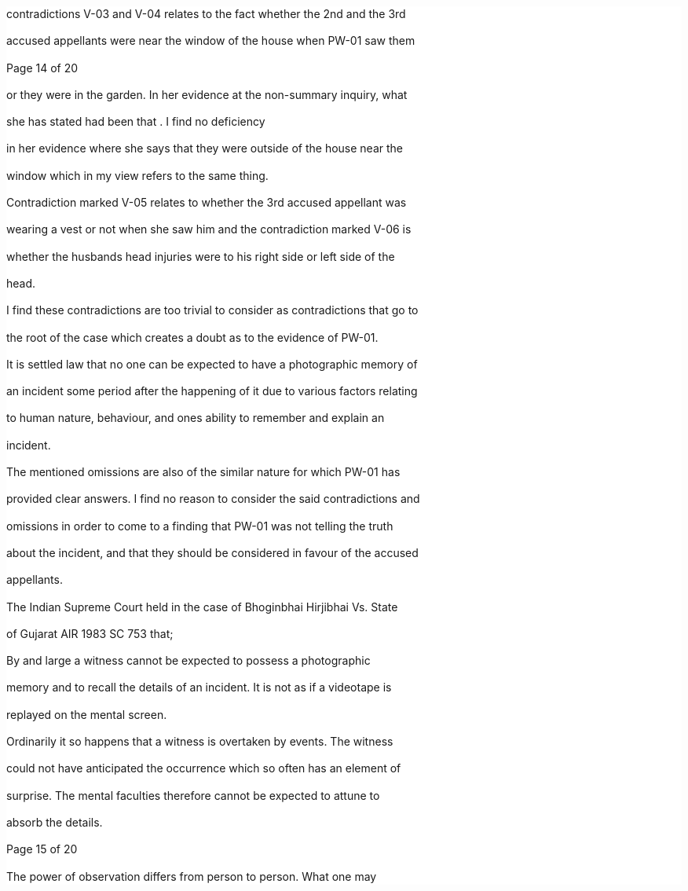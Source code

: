 contradictions V-03 and V-04 relates to the fact whether the 2nd and the 3rd

accused appellants were near the window of the house when PW-01 saw them

Page 14 of 20

or they were in the garden. In her evidence at the non-summary inquiry, what

she has stated had been that . I find no deficiency

in her evidence where she says that they were outside of the house near the

window which in my view refers to the same thing.

Contradiction marked V-05 relates to whether the 3rd accused appellant was

wearing a vest or not when she saw him and the contradiction marked V-06 is

whether the husbands head injuries were to his right side or left side of the

head.

I find these contradictions are too trivial to consider as contradictions that go to

the root of the case which creates a doubt as to the evidence of PW-01.

It is settled law that no one can be expected to have a photographic memory of

an incident some period after the happening of it due to various factors relating

to human nature, behaviour, and ones ability to remember and explain an

incident.

The mentioned omissions are also of the similar nature for which PW-01 has

provided clear answers. I find no reason to consider the said contradictions and

omissions in order to come to a finding that PW-01 was not telling the truth

about the incident, and that they should be considered in favour of the accused

appellants.

The Indian Supreme Court held in the case of Bhoginbhai Hirjibhai Vs. State

of Gujarat AIR 1983 SC 753 that;

By and large a witness cannot be expected to possess a photographic

memory and to recall the details of an incident. It is not as if a videotape is

replayed on the mental screen.

Ordinarily it so happens that a witness is overtaken by events. The witness

could not have anticipated the occurrence which so often has an element of

surprise. The mental faculties therefore cannot be expected to attune to

absorb the details.

Page 15 of 20

The power of observation differs from person to person. What one may
